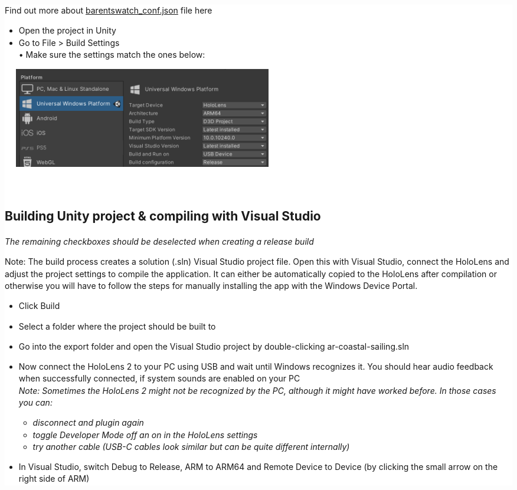 Find out more about [barentswatch_conf.json](../DOCUMENTATION/Scripts&Functions/barentswatch_conf.json.md) file here

- Open the project in Unity
- Go to File > Build Settings  
    • Make sure the settings match the ones below:

<img src="../_resources/3e8176688baa5c5dc5798ae43dcca802.png" alt="3e8176688baa5c5dc5798ae43dcca802.png" width="466" height="166" class="jop-noMdConv">

&nbsp;

## Building Unity project & compiling with Visual Studio

*The remaining checkboxes should be deselected when creating a release build*

Note: The build process creates a solution (.sln) Visual Studio project file. Open this with Visual Studio, connect the HoloLens and adjust the project settings to compile the application. It can either be automatically copied to the HoloLens after compilation or otherwise you will have to follow the steps for manually installing the app with the Windows Device Portal.

- Click Build
    
- Select a folder where the project should be built to
    
- Go into the export folder and open the Visual Studio project by double-clicking ar-coastal-sailing.sln
    
- Now connect the HoloLens 2 to your PC using USB and wait until Windows recognizes it. You should hear audio feedback when successfully connected, if system sounds are enabled on your PC  
    *Note: Sometimes the HoloLens 2 might not be recognized by the PC, although it might have worked before. In those cases you can:*
    
    - *disconnect and plugin again*
    - *toggle Developer Mode off an on in the HoloLens settings*
    - *try another cable (USB-C cables look similar but can be quite different internally)*
- In Visual Studio, switch Debug to Release, ARM to ARM64 and Remote Device to Device (by clicking the small arrow on the right side of ARM)
    